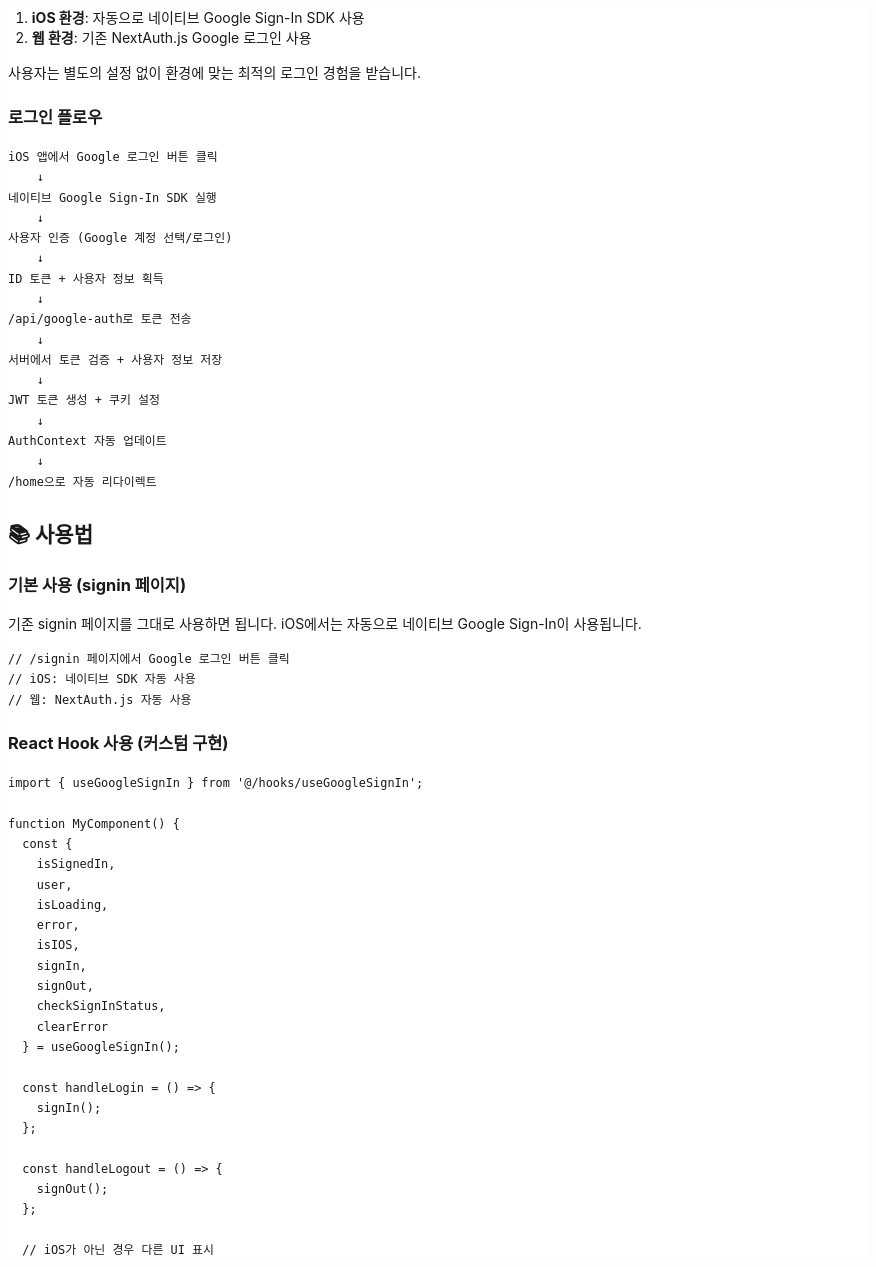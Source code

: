 1. **iOS 환경**: 자동으로 네이티브 Google Sign-In SDK 사용
2. **웹 환경**: 기존 NextAuth.js Google 로그인 사용

사용자는 별도의 설정 없이 환경에 맞는 최적의 로그인 경험을 받습니다.

### 로그인 플로우
```
iOS 앱에서 Google 로그인 버튼 클릭
    ↓
네이티브 Google Sign-In SDK 실행
    ↓
사용자 인증 (Google 계정 선택/로그인)
    ↓
ID 토큰 + 사용자 정보 획득
    ↓
/api/google-auth로 토큰 전송
    ↓
서버에서 토큰 검증 + 사용자 정보 저장
    ↓
JWT 토큰 생성 + 쿠키 설정
    ↓
AuthContext 자동 업데이트
    ↓
/home으로 자동 리다이렉트
```

## 📚 사용법

### 기본 사용 (signin 페이지)
기존 signin 페이지를 그대로 사용하면 됩니다. iOS에서는 자동으로 네이티브 Google Sign-In이 사용됩니다.

```tsx
// /signin 페이지에서 Google 로그인 버튼 클릭
// iOS: 네이티브 SDK 자동 사용
// 웹: NextAuth.js 자동 사용
```

### React Hook 사용 (커스텀 구현)

```tsx
import { useGoogleSignIn } from '@/hooks/useGoogleSignIn';

function MyComponent() {
  const { 
    isSignedIn, 
    user, 
    isLoading, 
    error, 
    isIOS, 
    signIn, 
    signOut, 
    checkSignInStatus,
    clearError 
  } = useGoogleSignIn();

  const handleLogin = () => {
    signIn();
  };

  const handleLogout = () => {
    signOut();
  };

  // iOS가 아닌 경우 다른 UI 표시
```